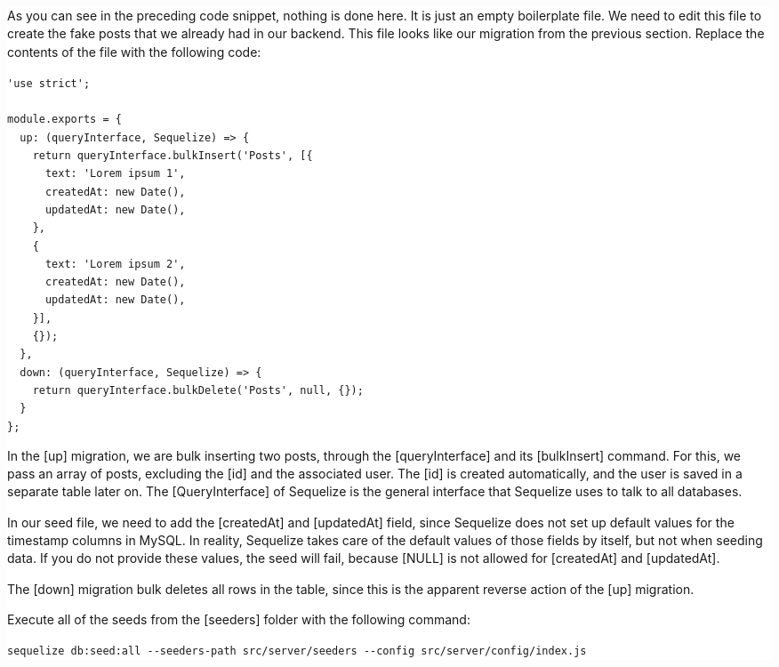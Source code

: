 
As you can see in the preceding code snippet, nothing is done here. It
is just an empty boilerplate file. We need to edit this file to create
the fake posts that we already had in our backend. This file looks like
our migration from the previous section. Replace the contents of the
file with the following code:

```
'use strict';

module.exports = {
  up: (queryInterface, Sequelize) => {
    return queryInterface.bulkInsert('Posts', [{
      text: 'Lorem ipsum 1',
      createdAt: new Date(),
      updatedAt: new Date(),
    },
    {
      text: 'Lorem ipsum 2',
      createdAt: new Date(),
      updatedAt: new Date(),
    }],
    {});
  },
  down: (queryInterface, Sequelize) => {
    return queryInterface.bulkDelete('Posts', null, {});
  }
};
```


In the [up] migration, we are bulk inserting two posts, through
the [queryInterface] and its [bulkInsert] command. For this,
we pass an array of posts, excluding the [id] and the associated
user. The [id] is created automatically, and the user is saved in
a separate table later on. The [QueryInterface] of Sequelize is
the general interface that Sequelize uses to talk to all databases.

In our seed file, we need to add the [createdAt] and
[updatedAt] field, since Sequelize does not set up default values
for the timestamp columns in MySQL. In reality, Sequelize takes care of
the default values of those fields by itself, but not when seeding data.
If you do not provide these values, the seed will fail, because
[NULL] is not allowed for [createdAt] and [updatedAt].

The [down] migration bulk deletes all rows in the table, since
this is the apparent reverse action of the [up] migration.

Execute all of the seeds from the [seeders] folder with the
following command:

```
sequelize db:seed:all --seeders-path src/server/seeders --config src/server/config/index.js
```

